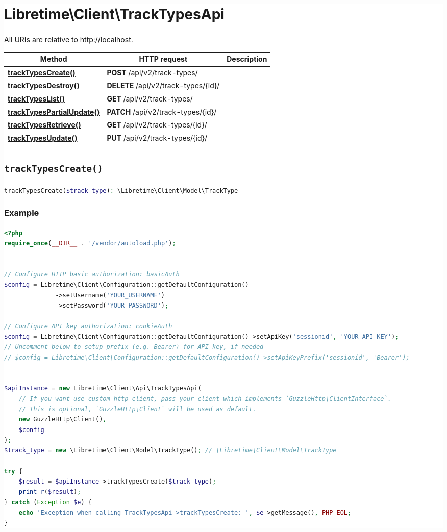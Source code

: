 # Libretime\Client\TrackTypesApi

All URIs are relative to http://localhost.

Method | HTTP request | Description
------------- | ------------- | -------------
[**trackTypesCreate()**](TrackTypesApi.md#trackTypesCreate) | **POST** /api/v2/track-types/ | 
[**trackTypesDestroy()**](TrackTypesApi.md#trackTypesDestroy) | **DELETE** /api/v2/track-types/{id}/ | 
[**trackTypesList()**](TrackTypesApi.md#trackTypesList) | **GET** /api/v2/track-types/ | 
[**trackTypesPartialUpdate()**](TrackTypesApi.md#trackTypesPartialUpdate) | **PATCH** /api/v2/track-types/{id}/ | 
[**trackTypesRetrieve()**](TrackTypesApi.md#trackTypesRetrieve) | **GET** /api/v2/track-types/{id}/ | 
[**trackTypesUpdate()**](TrackTypesApi.md#trackTypesUpdate) | **PUT** /api/v2/track-types/{id}/ | 


## `trackTypesCreate()`

```php
trackTypesCreate($track_type): \Libretime\Client\Model\TrackType
```



### Example

```php
<?php
require_once(__DIR__ . '/vendor/autoload.php');


// Configure HTTP basic authorization: basicAuth
$config = Libretime\Client\Configuration::getDefaultConfiguration()
              ->setUsername('YOUR_USERNAME')
              ->setPassword('YOUR_PASSWORD');

// Configure API key authorization: cookieAuth
$config = Libretime\Client\Configuration::getDefaultConfiguration()->setApiKey('sessionid', 'YOUR_API_KEY');
// Uncomment below to setup prefix (e.g. Bearer) for API key, if needed
// $config = Libretime\Client\Configuration::getDefaultConfiguration()->setApiKeyPrefix('sessionid', 'Bearer');


$apiInstance = new Libretime\Client\Api\TrackTypesApi(
    // If you want use custom http client, pass your client which implements `GuzzleHttp\ClientInterface`.
    // This is optional, `GuzzleHttp\Client` will be used as default.
    new GuzzleHttp\Client(),
    $config
);
$track_type = new \Libretime\Client\Model\TrackType(); // \Libretime\Client\Model\TrackType

try {
    $result = $apiInstance->trackTypesCreate($track_type);
    print_r($result);
} catch (Exception $e) {
    echo 'Exception when calling TrackTypesApi->trackTypesCreate: ', $e->getMessage(), PHP_EOL;
}
```

